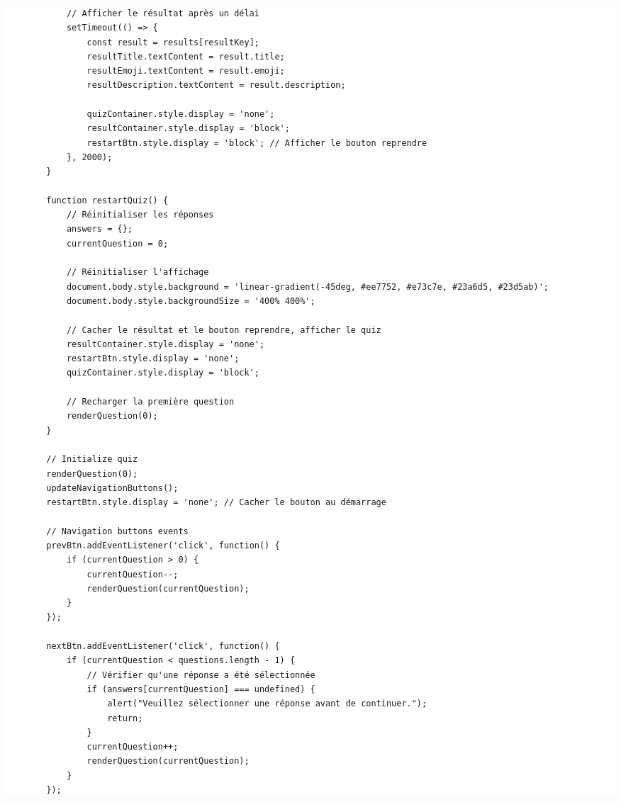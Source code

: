                 // Afficher le résultat après un délai
                setTimeout(() => {
                    const result = results[resultKey];
                    resultTitle.textContent = result.title;
                    resultEmoji.textContent = result.emoji;
                    resultDescription.textContent = result.description;
                    
                    quizContainer.style.display = 'none';
                    resultContainer.style.display = 'block';
                    restartBtn.style.display = 'block'; // Afficher le bouton reprendre
                }, 2000);
            }

            function restartQuiz() {
                // Réinitialiser les réponses
                answers = {};
                currentQuestion = 0;
                
                // Réinitialiser l'affichage
                document.body.style.background = 'linear-gradient(-45deg, #ee7752, #e73c7e, #23a6d5, #23d5ab)';
                document.body.style.backgroundSize = '400% 400%';
                
                // Cacher le résultat et le bouton reprendre, afficher le quiz
                resultContainer.style.display = 'none';
                restartBtn.style.display = 'none';
                quizContainer.style.display = 'block';
                
                // Recharger la première question
                renderQuestion(0);
            }

            // Initialize quiz
            renderQuestion(0);
            updateNavigationButtons();
            restartBtn.style.display = 'none'; // Cacher le bouton au démarrage

            // Navigation buttons events
            prevBtn.addEventListener('click', function() {
                if (currentQuestion > 0) {
                    currentQuestion--;
                    renderQuestion(currentQuestion);
                }
            });

            nextBtn.addEventListener('click', function() {
                if (currentQuestion < questions.length - 1) {
                    // Vérifier qu'une réponse a été sélectionnée
                    if (answers[currentQuestion] === undefined) {
                        alert("Veuillez sélectionner une réponse avant de continuer.");
                        return;
                    }
                    currentQuestion++;
                    renderQuestion(currentQuestion);
                }
            });
